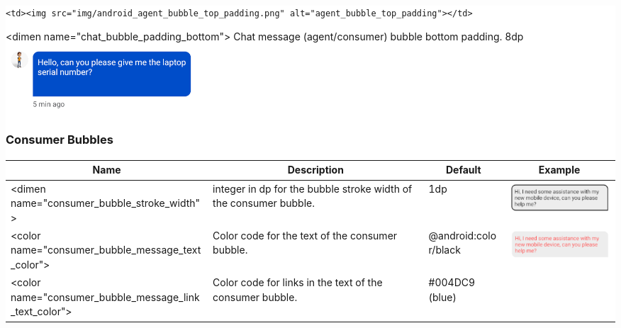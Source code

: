     <td><img src="img/android_agent_bubble_top_padding.png" alt="agent_bubble_top_padding"></td>
  </tr>
  <tr>
    <td>&lt;dimen name=&quot;chat_bubble_padding_bottom&quot;&gt;</td>
    <td>Chat message (agent/consumer) bubble bottom padding.</td>
    <td>8dp</td>
    <td><img src="img/android_agent_bubble_bottom_padding.png" alt="agent_bubble_bottom_padding"></td>
  </tr>
</tbody>
</table>


### Consumer Bubbles

<table class="bigtable">
<thead>
  <tr>
    <th>Name</th>
    <th>Description</th>
    <th>Default</th>
    <th>Example</th>
  </tr>
</thead>
<tbody>  
  <tr>
    <td>&lt;dimen name=&quot;consumer_bubble_stroke_width&quot;&gt;
</td>
    <td>integer in dp for the bubble stroke width of the consumer bubble.</td>
    <td>1dp</td>
    <td><img src="img/consumer_bubble_stroke_width.png" alt="strokewidth"></td>
  </tr>
  <tr>
    <td>&lt;color name=&quot;consumer_bubble_message_text_color&quot;&gt;
</td>
    <td>Color code for the text of the consumer bubble.</td>
    <td>@android:color/black</td>
    <td><img src="img/consumer_bubble_message_text_color.png" alt="messagetextcolor"></td>
  </tr>
  <tr>
    <td>&lt;color name=&quot;consumer_bubble_message_link_text_color&quot;&gt;
</td>
    <td>Color code for links in the text of the consumer bubble.</td>
    <td>#004DC9 (blue)</td>